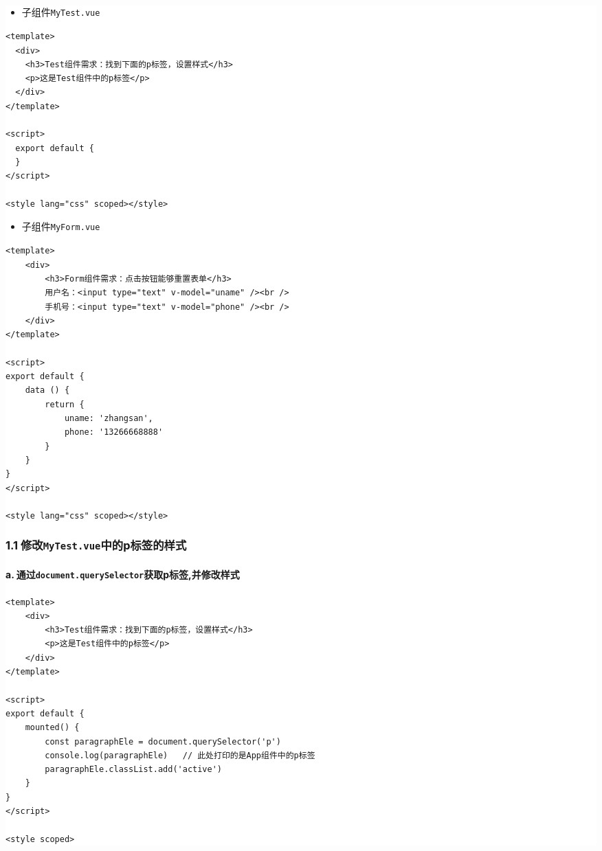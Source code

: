 - 子组件`MyTest.vue`

```vue
<template>
  <div>
    <h3>Test组件需求：找到下面的p标签，设置样式</h3>
    <p>这是Test组件中的p标签</p>
  </div>
</template>

<script>
  export default {
  }
</script>

<style lang="css" scoped></style>
```

- 子组件`MyForm.vue`

```vue
<template>
    <div>
        <h3>Form组件需求：点击按钮能够重置表单</h3>
        用户名：<input type="text" v-model="uname" /><br />
        手机号：<input type="text" v-model="phone" /><br />
    </div>
</template>

<script>
export default {
    data () {
        return {
            uname: 'zhangsan',
            phone: '13266668888'
        }
    }
}
</script>

<style lang="css" scoped></style>
```

### 1.1 修改`MyTest.vue`中的p标签的样式

#### a. 通过`document.querySelector`获取p标签,并修改样式

```vue
<template>
    <div>
        <h3>Test组件需求：找到下面的p标签，设置样式</h3>
        <p>这是Test组件中的p标签</p>
    </div>
</template>

<script>
export default {
    mounted() {
        const paragraphEle = document.querySelector('p')
        console.log(paragraphEle)   // 此处打印的是App组件中的p标签
        paragraphEle.classList.add('active')
    }
}
</script>

<style scoped>
```